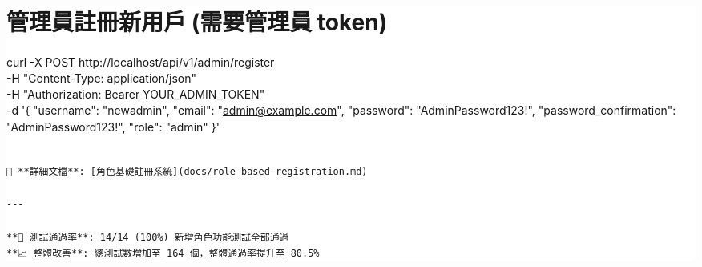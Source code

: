 # 管理員註冊新用戶 (需要管理員 token)

curl -X POST http://localhost/api/v1/admin/register \
 -H "Content-Type: application/json" \
 -H "Authorization: Bearer YOUR_ADMIN_TOKEN" \
 -d '{
"username": "newadmin",
"email": "admin@example.com",
"password": "AdminPassword123!",
"password_confirmation": "AdminPassword123!",
"role": "admin"
}'

```

📖 **詳細文檔**: [角色基礎註冊系統](docs/role-based-registration.md)

---

**🎯 測試通過率**: 14/14 (100%) 新增角色功能測試全部通過
**📈 整體改善**: 總測試數增加至 164 個，整體通過率提升至 80.5%
```
